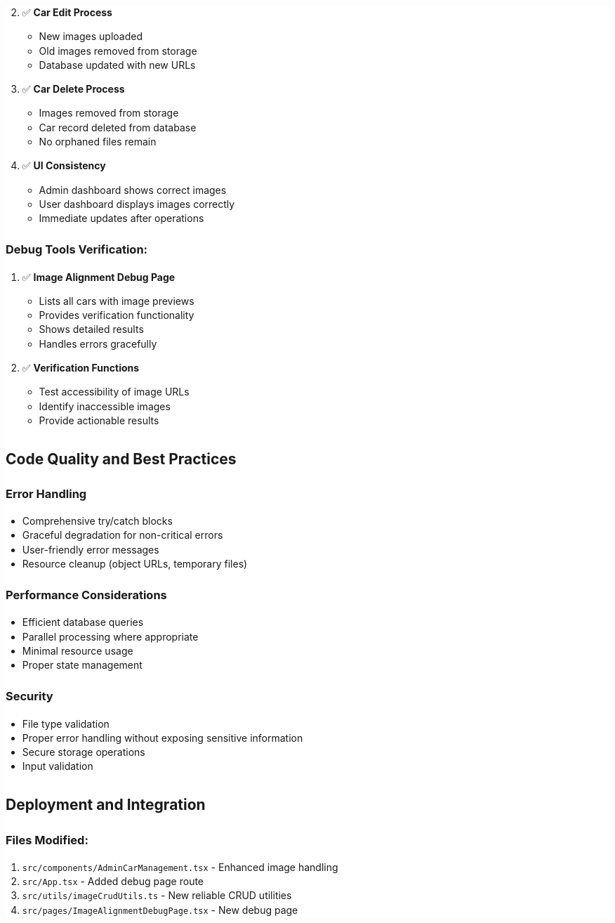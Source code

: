 2. ✅ **Car Edit Process**
   - New images uploaded
   - Old images removed from storage
   - Database updated with new URLs

3. ✅ **Car Delete Process**
   - Images removed from storage
   - Car record deleted from database
   - No orphaned files remain

4. ✅ **UI Consistency**
   - Admin dashboard shows correct images
   - User dashboard displays images correctly
   - Immediate updates after operations

### Debug Tools Verification:
1. ✅ **Image Alignment Debug Page**
   - Lists all cars with image previews
   - Provides verification functionality
   - Shows detailed results
   - Handles errors gracefully

2. ✅ **Verification Functions**
   - Test accessibility of image URLs
   - Identify inaccessible images
   - Provide actionable results

## Code Quality and Best Practices

### Error Handling
- Comprehensive try/catch blocks
- Graceful degradation for non-critical errors
- User-friendly error messages
- Resource cleanup (object URLs, temporary files)

### Performance Considerations
- Efficient database queries
- Parallel processing where appropriate
- Minimal resource usage
- Proper state management

### Security
- File type validation
- Proper error handling without exposing sensitive information
- Secure storage operations
- Input validation

## Deployment and Integration

### Files Modified:
1. `src/components/AdminCarManagement.tsx` - Enhanced image handling
2. `src/App.tsx` - Added debug page route
3. `src/utils/imageCrudUtils.ts` - New reliable CRUD utilities
4. `src/pages/ImageAlignmentDebugPage.tsx` - New debug page

